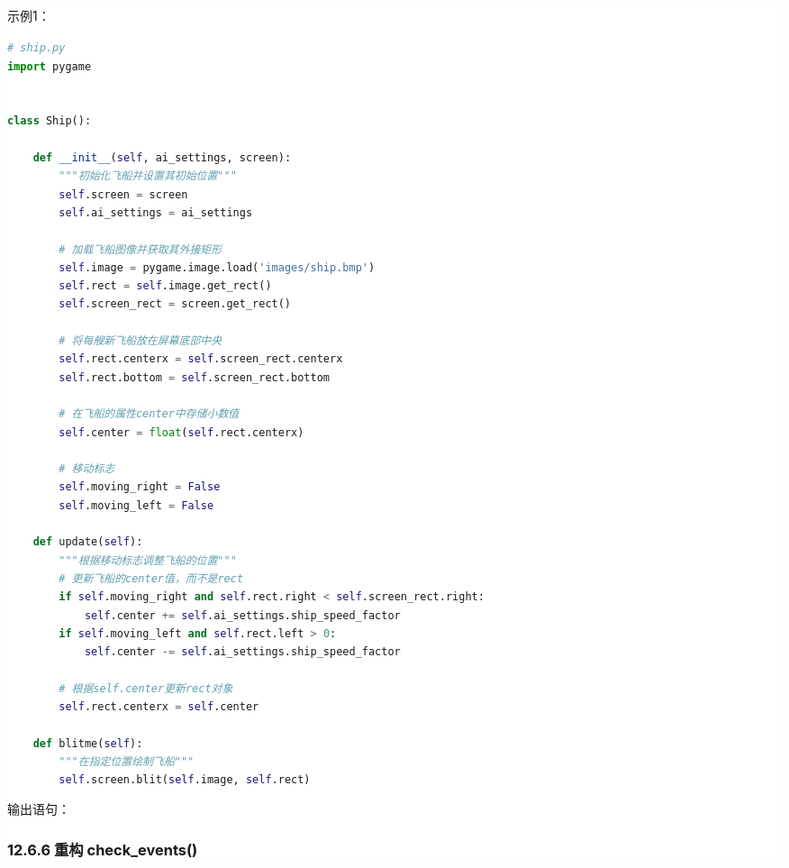 示例1：

```python
# ship.py
import pygame


class Ship():

    def __init__(self, ai_settings, screen):
        """初始化飞船并设置其初始位置"""
        self.screen = screen
        self.ai_settings = ai_settings

        # 加载飞船图像并获取其外接矩形
        self.image = pygame.image.load('images/ship.bmp')
        self.rect = self.image.get_rect()
        self.screen_rect = screen.get_rect()

        # 将每艘新飞船放在屏幕底部中央
        self.rect.centerx = self.screen_rect.centerx
        self.rect.bottom = self.screen_rect.bottom
        
        # 在飞船的属性center中存储小数值
        self.center = float(self.rect.centerx)

        # 移动标志
        self.moving_right = False
        self.moving_left = False

    def update(self):
        """根据移动标志调整飞船的位置"""
        # 更新飞船的center值，而不是rect
        if self.moving_right and self.rect.right < self.screen_rect.right:
            self.center += self.ai_settings.ship_speed_factor
        if self.moving_left and self.rect.left > 0:
            self.center -= self.ai_settings.ship_speed_factor

        # 根据self.center更新rect对象
        self.rect.centerx = self.center

    def blitme(self):
        """在指定位置绘制飞船"""
        self.screen.blit(self.image, self.rect)
```

输出语句：

```python
```

### 12.6.6 重构 check_events()
